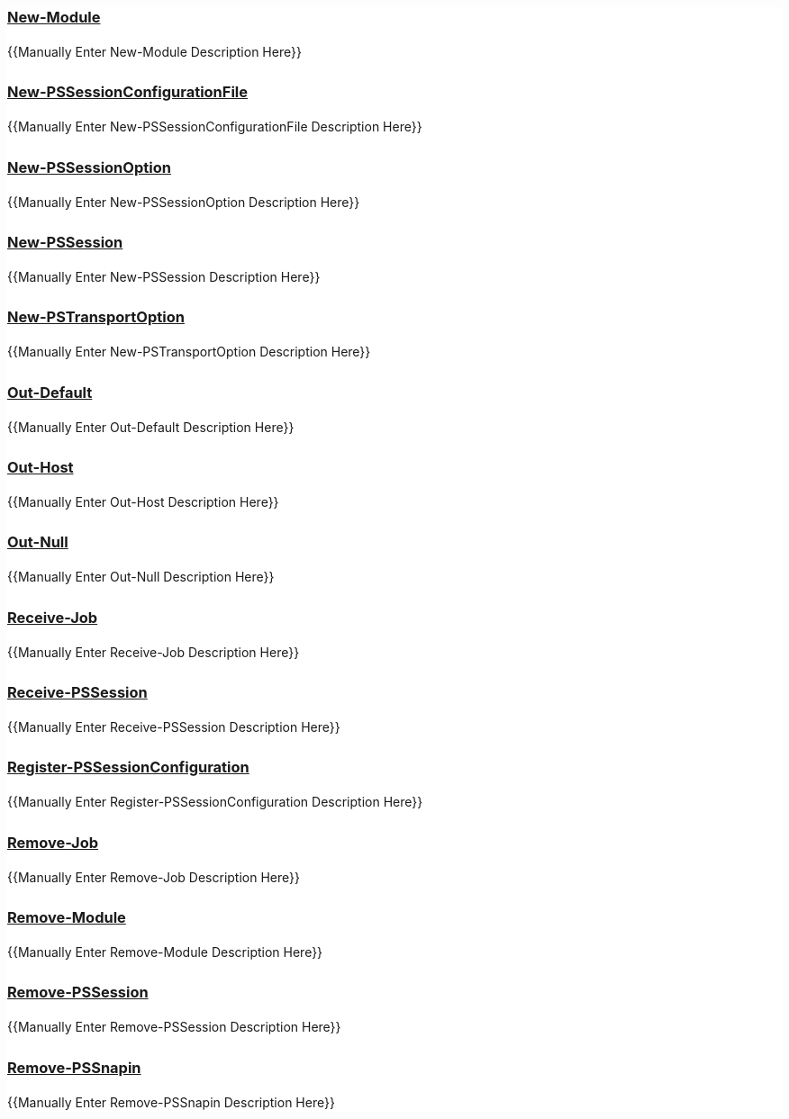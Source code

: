 ### [New-Module](New-Module.md)
{{Manually Enter New-Module Description Here}}

### [New-PSSessionConfigurationFile](New-PSSessionConfigurationFile.md)
{{Manually Enter New-PSSessionConfigurationFile Description Here}}

### [New-PSSessionOption](New-PSSessionOption.md)
{{Manually Enter New-PSSessionOption Description Here}}

### [New-PSSession](New-PSSession.md)
{{Manually Enter New-PSSession Description Here}}

### [New-PSTransportOption](New-PSTransportOption.md)
{{Manually Enter New-PSTransportOption Description Here}}

### [Out-Default](Out-Default.md)
{{Manually Enter Out-Default Description Here}}

### [Out-Host](Out-Host.md)
{{Manually Enter Out-Host Description Here}}

### [Out-Null](Out-Null.md)
{{Manually Enter Out-Null Description Here}}

### [Receive-Job](Receive-Job.md)
{{Manually Enter Receive-Job Description Here}}

### [Receive-PSSession](Receive-PSSession.md)
{{Manually Enter Receive-PSSession Description Here}}

### [Register-PSSessionConfiguration](Register-PSSessionConfiguration.md)
{{Manually Enter Register-PSSessionConfiguration Description Here}}

### [Remove-Job](Remove-Job.md)
{{Manually Enter Remove-Job Description Here}}

### [Remove-Module](Remove-Module.md)
{{Manually Enter Remove-Module Description Here}}

### [Remove-PSSession](Remove-PSSession.md)
{{Manually Enter Remove-PSSession Description Here}}

### [Remove-PSSnapin](Remove-PSSnapin.md)
{{Manually Enter Remove-PSSnapin Description Here}}
